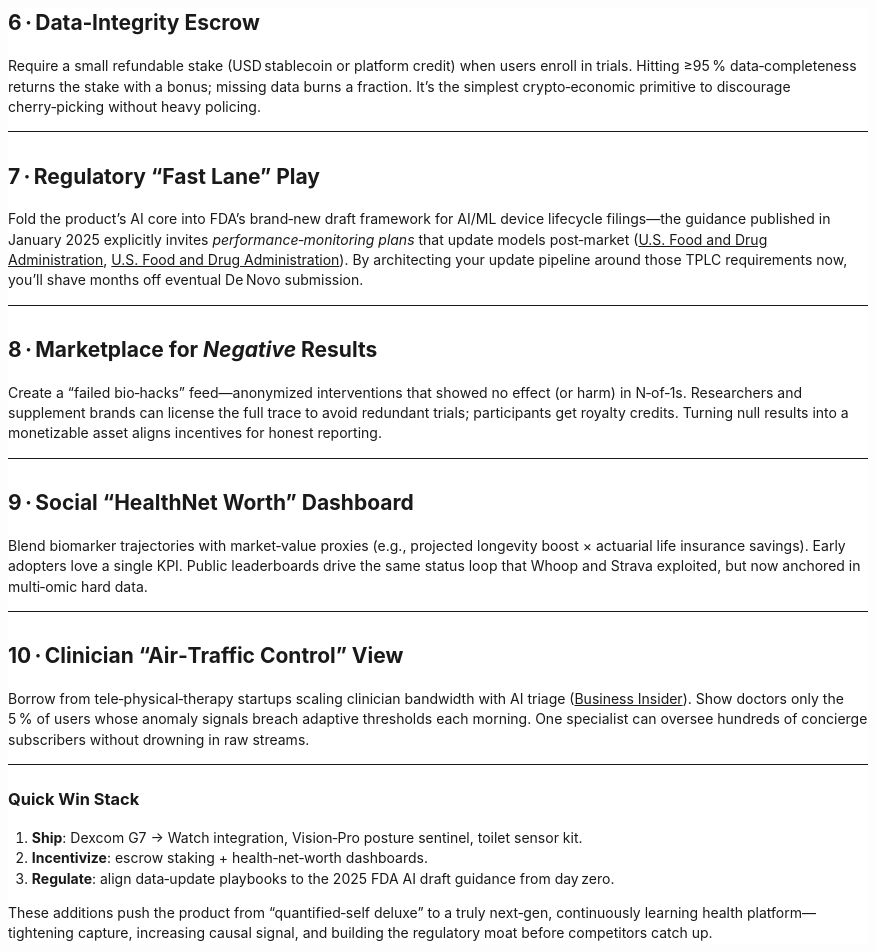 
## 6 · Data‑Integrity Escrow

Require a small refundable stake (USD stablecoin or platform credit) when users enroll in trials. Hitting ≥95 % data‑completeness returns the stake with a bonus; missing data burns a fraction. It’s the simplest crypto‑economic primitive to discourage cherry‑picking without heavy policing.

---

## 7 · Regulatory “Fast Lane” Play

Fold the product’s AI core into FDA’s brand‑new draft framework for AI/ML device lifecycle filings—the guidance published in January 2025 explicitly invites *performance‑monitoring plans* that update models post‑market ([U.S. Food and Drug Administration][7], [U.S. Food and Drug Administration][8]). By architecting your update pipeline around those TPLC requirements now, you’ll shave months off eventual De Novo submission.

---

## 8 · Marketplace for *Negative* Results

Create a “failed bio‑hacks” feed—anonymized interventions that showed no effect (or harm) in N‑of‑1s. Researchers and supplement brands can license the full trace to avoid redundant trials; participants get royalty credits. Turning null results into a monetizable asset aligns incentives for honest reporting.

---

## 9 · Social “HealthNet Worth” Dashboard

Blend biomarker trajectories with market‑value proxies (e.g., projected longevity boost × actuarial life insurance savings). Early adopters love a single KPI. Public leaderboards drive the same status loop that Whoop and Strava exploited, but now anchored in multi‑omic hard data.

---

## 10 · Clinician “Air‑Traffic Control” View

Borrow from tele‑physical‑therapy startups scaling clinician bandwidth with AI triage ([Business Insider][9]). Show doctors only the 5 % of users whose anomaly signals breach adaptive thresholds each morning. One specialist can oversee hundreds of concierge subscribers without drowning in raw streams.

---

### Quick Win Stack

1. **Ship**: Dexcom G7 → Watch integration, Vision‑Pro posture sentinel, toilet sensor kit.
2. **Incentivize**: escrow staking + health‑net‑worth dashboards.
3. **Regulate**: align data‑update playbooks to the 2025 FDA AI draft guidance from day zero.

These additions push the product from “quantified‑self deluxe” to a truly next‑gen, continuously learning health platform—tightening capture, increasing causal signal, and building the regulatory moat before competitors catch up.


[1]: https://www.sciencedirect.com/science/article/abs/pii/S0956566324002859?utm_source=chatgpt.com "An integrated wearable differential microneedle array for continuous ..."
[2]: https://www.nature.com/articles/s41467-025-58075-z?utm_source=chatgpt.com "Wearable flexible ultrasound microneedle patch for cancer ... - Nature"
[3]: https://newatlas.com/medical-ai/shanmu-s1-health-tracker-toilet-scans-urine/?utm_source=chatgpt.com "Health tracker lives in your toilet and automatically scans pee"
[4]: https://www.apple.com/apple-vision-pro/specs/?utm_source=chatgpt.com "Apple Vision Pro - Technical Specifications"
[5]: https://www.macrumors.com/roundup/apple-vision-pro/?utm_source=chatgpt.com "Apple Vision Pro: Should You Buy? Reviews, Features, and Price"
[6]: https://www.dexcom.com/en-us/all-access/dexcom-cgm-explained/direct-to-apple-watch?utm_source=chatgpt.com "Dexcom G7 Direct to Apple Watch: Easy Glucose Monitoring"
[7]: https://www.fda.gov/regulatory-information/search-fda-guidance-documents/artificial-intelligence-enabled-device-software-functions-lifecycle-management-and-marketing?utm_source=chatgpt.com "Artificial Intelligence-Enabled Device Software Functions - FDA"
[8]: https://www.fda.gov/news-events/press-announcements/fda-issues-comprehensive-draft-guidance-developers-artificial-intelligence-enabled-medical-devices?utm_source=chatgpt.com "FDA Issues Comprehensive Draft Guidance for Developers of ..."
[9]: https://www.businessinsider.com/healthcare-startups-using-ai-see-more-patients-chase-profits-2025-7?utm_source=chatgpt.com "How AI is helping healthcare startups multiply their patients and chase profits"